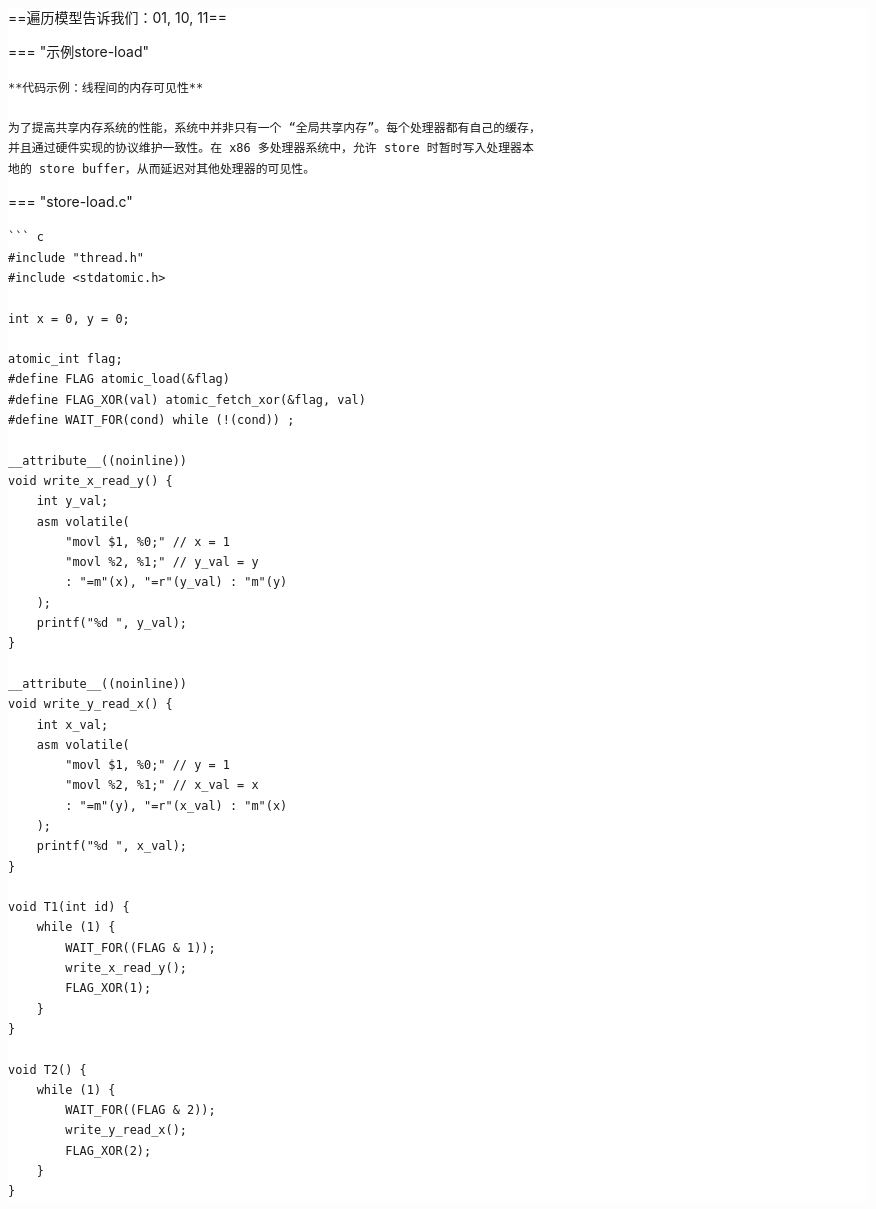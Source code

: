 ==遍历模型告诉我们：01, 10, 11==

=== "示例store-load"

    **代码示例：线程间的内存可见性**

    为了提高共享内存系统的性能，系统中并非只有一个 “全局共享内存”。每个处理器都有自己的缓存，
    并且通过硬件实现的协议维护一致性。在 x86 多处理器系统中，允许 store 时暂时写入处理器本
    地的 store buffer，从而延迟对其他处理器的可见性。

=== "store-load.c"

    ``` c
    #include "thread.h"
    #include <stdatomic.h>

    int x = 0, y = 0;

    atomic_int flag;
    #define FLAG atomic_load(&flag)
    #define FLAG_XOR(val) atomic_fetch_xor(&flag, val)
    #define WAIT_FOR(cond) while (!(cond)) ;

    __attribute__((noinline))
    void write_x_read_y() {
        int y_val;
        asm volatile(
            "movl $1, %0;" // x = 1
            "movl %2, %1;" // y_val = y
            : "=m"(x), "=r"(y_val) : "m"(y)
        );
        printf("%d ", y_val);
    }

    __attribute__((noinline))
    void write_y_read_x() {
        int x_val;
        asm volatile(
            "movl $1, %0;" // y = 1
            "movl %2, %1;" // x_val = x
            : "=m"(y), "=r"(x_val) : "m"(x)
        );
        printf("%d ", x_val);
    }

    void T1(int id) {
        while (1) {
            WAIT_FOR((FLAG & 1));
            write_x_read_y();
            FLAG_XOR(1);
        }
    }

    void T2() {
        while (1) {
            WAIT_FOR((FLAG & 2));
            write_y_read_x();
            FLAG_XOR(2);
        }
    }
